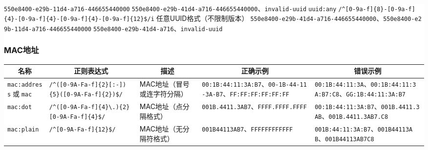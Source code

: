 <td><code>550e8400-e29b-11d4-a716-446655440000</code></td>
<td><code>550e8400-e29b-41d4-a716-446655440000</code>、<code>invalid-uuid</code></td>
</tr>
<tr>
<td><code>uuid:any</code></td>
<td><code>/^[0-9a-f]{8}-[0-9a-f]{4}-[0-9a-f]{4}-[0-9a-f]{4}-[0-9a-f]{12}$/i</code></td>
<td>任意UUID格式（不限制版本）</td>
<td><code>550e8400-e29b-41d4-a716-446655440000</code>、<code>550e8400-e29b-11d4-a716-446655440000</code></td>
<td><code>550e8400-e29b-41d4-a716</code>、<code>invalid-uuid</code></td>
</tr>
</tbody>
</table>

### MAC地址

<table>
<thead>
<tr>
<th>名称</th>
<th>正则表达式</th>
<th>描述</th>
<th>正确示例</th>
<th>错误示例</th>
</tr>
</thead>
<tbody>
<tr>
<td><code>mac:address</code> 或 <code>mac</code></td>
<td><code>/^([0-9A-Fa-f]{2}[:-]){5}([0-9A-Fa-f]{2})$/</code></td>
<td>MAC地址（冒号或连字符分隔）</td>
<td><code>00:1B:44:11:3A:B7</code>、<code>00-1B-44-11-3A-B7</code>、<code>FF:FF:FF:FF:FF:FF</code></td>
<td><code>00:1B:44:11:3A</code>、<code>00:1B:44:11:3A:B7:C8</code>、<code>GG:1B:44:11:3A:B7</code></td>
</tr>
<tr>
<td><code>mac:dot</code></td>
<td><code>/^([0-9A-Fa-f]{4}\.){2}[0-9A-Fa-f]{4}$/</code></td>
<td>MAC地址（点分隔格式）</td>
<td><code>001B.4411.3AB7</code>、<code>FFFF.FFFF.FFFF</code></td>
<td><code>00:1B:44:11:3A:B7</code>、<code>001B.4411.3AB</code>、<code>001B.4411.3AB7.C8</code></td>
</tr>
<tr>
<td><code>mac:plain</code></td>
<td><code>/^[0-9A-Fa-f]{12}$/</code></td>
<td>MAC地址（无分隔符格式）</td>
<td><code>001B44113AB7</code>、<code>FFFFFFFFFFFF</code></td>
<td><code>001B:44:11:3A:B7</code>、<code>001B44113AB</code>、<code>001B44113AB7C8</code></td>
</tr>
</tbody>
</table>
